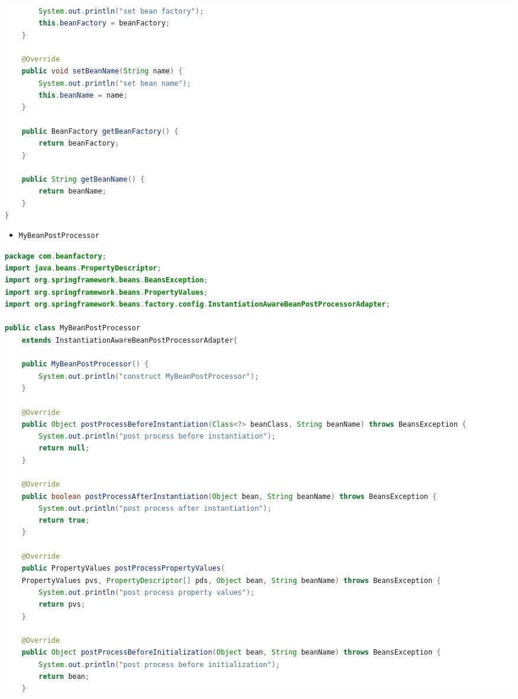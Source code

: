 ```java
        System.out.println("set bean factory");
        this.beanFactory = beanFactory;
    }

    @Override
    public void setBeanName(String name) {
        System.out.println("set bean name");
        this.beanName = name;
    }

    public BeanFactory getBeanFactory() {
        return beanFactory;
    }

    public String getBeanName() {
        return beanName;
    }
}
```

- `MyBeanPostProcessor`

```java
package com.beanfactory;
import java.beans.PropertyDescriptor;
import org.springframework.beans.BeansException;
import org.springframework.beans.PropertyValues;
import org.springframework.beans.factory.config.InstantiationAwareBeanPostProcessorAdapter;

public class MyBeanPostProcessor
    extends InstantiationAwareBeanPostProcessorAdapter{

    public MyBeanPostProcessor() {
        System.out.println("construct MyBeanPostProcessor");
    }

    @Override
    public Object postProcessBeforeInstantiation(Class<?> beanClass, String beanName) throws BeansException {
        System.out.println("post process before instantiation");
        return null;
    }

    @Override
    public boolean postProcessAfterInstantiation(Object bean, String beanName) throws BeansException {
        System.out.println("post process after instantiation");
        return true;
    }

    @Override
    public PropertyValues postProcessPropertyValues(
    PropertyValues pvs, PropertyDescriptor[] pds, Object bean, String beanName) throws BeansException {
        System.out.println("post process property values");
        return pvs;
    }

    @Override
    public Object postProcessBeforeInitialization(Object bean, String beanName) throws BeansException {
        System.out.println("post process before initialization");
        return bean;
    }
```